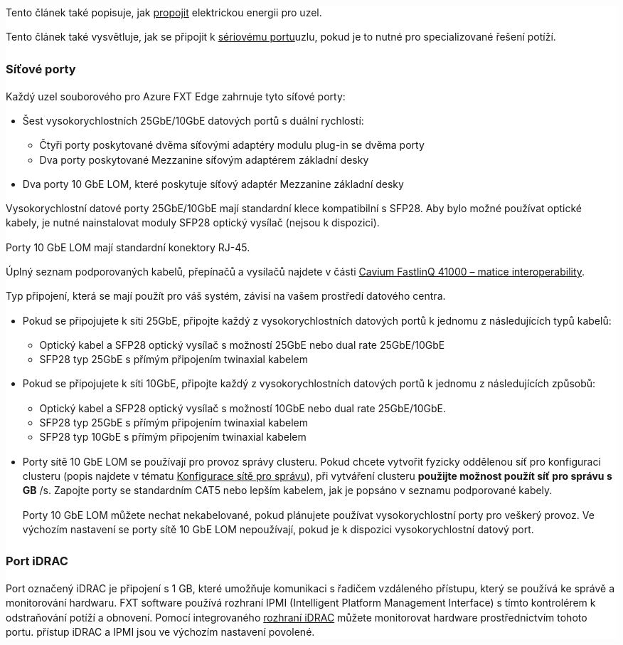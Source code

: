 Tento článek také popisuje, jak [propojit](#connect-power-cables) elektrickou energii pro uzel.

Tento článek také vysvětluje, jak se připojit k [sériovému portu](#serial-port-only-when-necessary)uzlu, pokud je to nutné pro specializované řešení potíží.

### <a name="network-ports"></a>Síťové porty

Každý uzel souborového pro Azure FXT Edge zahrnuje tyto síťové porty:

* Šest vysokorychlostních 25GbE/10GbE datových portů s duální rychlostí:

  * Čtyři porty poskytované dvěma síťovými adaptéry modulu plug-in se dvěma porty
  * Dva porty poskytované Mezzanine síťovým adaptérem základní desky

* Dva porty 10 GbE LOM, které poskytuje síťový adaptér Mezzanine základní desky

Vysokorychlostní datové porty 25GbE/10GbE mají standardní klece kompatibilní s SFP28. Aby bylo možné používat optické kabely, je nutné nainstalovat moduly SFP28 optický vysílač (nejsou k dispozici).

Porty 10 GbE LOM mají standardní konektory RJ-45.

Úplný seznam podporovaných kabelů, přepínačů a vysílačů najdete v části [Cavium FastlinQ 41000 – matice interoperability](https://www.marvell.com/documents/xalflardzafh32cfvi0z/).

Typ připojení, která se mají použít pro váš systém, závisí na vašem prostředí datového centra.

* Pokud se připojujete k síti 25GbE, připojte každý z vysokorychlostních datových portů k jednomu z následujících typů kabelů:

  * Optický kabel a SFP28 optický vysílač s možností 25GbE nebo dual rate 25GbE/10GbE
  * SFP28 typ 25GbE s přímým připojením twinaxial kabelem

* Pokud se připojujete k síti 10GbE, připojte každý z vysokorychlostních datových portů k jednomu z následujících způsobů:

  * Optický kabel a SFP28 optický vysílač s možností 10GbE nebo dual rate 25GbE/10GbE.
  * SFP28 typ 25GbE s přímým připojením twinaxial kabelem
  * SFP28 typ 10GbE s přímým připojením twinaxial kabelem

* Porty sítě 10 GbE LOM se používají pro provoz správy clusteru. Pokud chcete vytvořit fyzicky oddělenou síť pro konfiguraci clusteru (popis najdete v tématu [Konfigurace sítě pro správu](fxt-cluster-create.md#configure-the-management-network)), při vytváření clusteru **použijte možnost použít síť pro správu s GB** /s. Zapojte porty se standardním CAT5 nebo lepším kabelem, jak je popsáno v seznamu podporované kabely.

  Porty 10 GbE LOM můžete nechat nekabelované, pokud plánujete používat vysokorychlostní porty pro veškerý provoz. Ve výchozím nastavení se porty sítě 10 GbE LOM nepoužívají, pokud je k dispozici vysokorychlostní datový port.  

### <a name="idrac-port"></a>Port iDRAC  

Port označený iDRAC je připojení s 1 GB, které umožňuje komunikaci s řadičem vzdáleného přístupu, který se používá ke správě a monitorování hardwaru. FXT software používá rozhraní IPMI (Intelligent Platform Management Interface) s tímto kontrolérem k odstraňování potíží a obnovení. Pomocí integrovaného [rozhraní iDRAC](https://www.dell.com/support/manuals/idrac9-lifecycle-controller-v3.30.30.30/idrac_3.30.30.30_ug/) můžete monitorovat hardware prostřednictvím tohoto portu. přístup iDRAC a IPMI jsou ve výchozím nastavení povolené.
